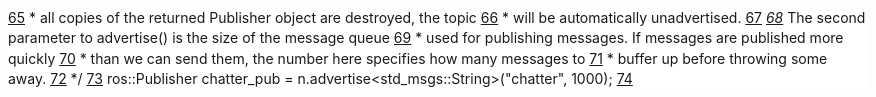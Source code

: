 <span class="line"><span class="LineNumber">[65](#roscpp_tutorials.2BAC8-Tutorials.2BAC8-WritingPublisherSubscriber.CA-7875e5af8250b639212f51b1a24ec13990321f5b_65)</span> <span class="LineAnchor" id="roscpp_tutorials.2BAC8-Tutorials.2BAC8-WritingPublisherSubscriber.CA-7875e5af8250b639212f51b1a24ec13990321f5b_65"></span><span class="anchor" id="roscpp_tutorials.2BAC8-Tutorials.2BAC8-WritingPublisherSubscriber.line-39-1"></span> <span class="Comment">* all copies of the returned Publisher object are destroyed, the topic</span></span>
<span class="line"><span class="LineNumber">[66](#roscpp_tutorials.2BAC8-Tutorials.2BAC8-WritingPublisherSubscriber.CA-7875e5af8250b639212f51b1a24ec13990321f5b_66)</span> <span class="LineAnchor" id="roscpp_tutorials.2BAC8-Tutorials.2BAC8-WritingPublisherSubscriber.CA-7875e5af8250b639212f51b1a24ec13990321f5b_66"></span><span class="anchor" id="roscpp_tutorials.2BAC8-Tutorials.2BAC8-WritingPublisherSubscriber.line-40-1"></span> <span class="Comment">* will be automatically unadvertised.</span></span>
<span class="line"><span class="LineNumber">[67](#roscpp_tutorials.2BAC8-Tutorials.2BAC8-WritingPublisherSubscriber.CA-7875e5af8250b639212f51b1a24ec13990321f5b_67)</span> <span class="LineAnchor" id="roscpp_tutorials.2BAC8-Tutorials.2BAC8-WritingPublisherSubscriber.CA-7875e5af8250b639212f51b1a24ec13990321f5b_67"></span><span class="anchor" id="roscpp_tutorials.2BAC8-Tutorials.2BAC8-WritingPublisherSubscriber.line-41-1"></span> <span class="Comment">*</span></span>
<span class="line"><span class="LineNumber">[68](#roscpp_tutorials.2BAC8-Tutorials.2BAC8-WritingPublisherSubscriber.CA-7875e5af8250b639212f51b1a24ec13990321f5b_68)</span> <span class="LineAnchor" id="roscpp_tutorials.2BAC8-Tutorials.2BAC8-WritingPublisherSubscriber.CA-7875e5af8250b639212f51b1a24ec13990321f5b_68"></span><span class="anchor" id="roscpp_tutorials.2BAC8-Tutorials.2BAC8-WritingPublisherSubscriber.line-42-1"></span> <span class="Comment">* The second parameter to advertise() is the size of the message queue</span></span>
<span class="line"><span class="LineNumber">[69](#roscpp_tutorials.2BAC8-Tutorials.2BAC8-WritingPublisherSubscriber.CA-7875e5af8250b639212f51b1a24ec13990321f5b_69)</span> <span class="LineAnchor" id="roscpp_tutorials.2BAC8-Tutorials.2BAC8-WritingPublisherSubscriber.CA-7875e5af8250b639212f51b1a24ec13990321f5b_69"></span><span class="anchor" id="roscpp_tutorials.2BAC8-Tutorials.2BAC8-WritingPublisherSubscriber.line-43-1"></span> <span class="Comment">* used for publishing messages.  If messages are published more quickly</span></span>
<span class="line"><span class="LineNumber">[70](#roscpp_tutorials.2BAC8-Tutorials.2BAC8-WritingPublisherSubscriber.CA-7875e5af8250b639212f51b1a24ec13990321f5b_70)</span> <span class="LineAnchor" id="roscpp_tutorials.2BAC8-Tutorials.2BAC8-WritingPublisherSubscriber.CA-7875e5af8250b639212f51b1a24ec13990321f5b_70"></span><span class="anchor" id="roscpp_tutorials.2BAC8-Tutorials.2BAC8-WritingPublisherSubscriber.line-44-1"></span> <span class="Comment">* than we can send them, the number here specifies how many messages to</span></span>
<span class="line"><span class="LineNumber">[71](#roscpp_tutorials.2BAC8-Tutorials.2BAC8-WritingPublisherSubscriber.CA-7875e5af8250b639212f51b1a24ec13990321f5b_71)</span> <span class="LineAnchor" id="roscpp_tutorials.2BAC8-Tutorials.2BAC8-WritingPublisherSubscriber.CA-7875e5af8250b639212f51b1a24ec13990321f5b_71"></span><span class="anchor" id="roscpp_tutorials.2BAC8-Tutorials.2BAC8-WritingPublisherSubscriber.line-45-1"></span> <span class="Comment">* buffer up before throwing some away.</span></span>
<span class="line"><span class="LineNumber">[72](#roscpp_tutorials.2BAC8-Tutorials.2BAC8-WritingPublisherSubscriber.CA-7875e5af8250b639212f51b1a24ec13990321f5b_72)</span> <span class="LineAnchor" id="roscpp_tutorials.2BAC8-Tutorials.2BAC8-WritingPublisherSubscriber.CA-7875e5af8250b639212f51b1a24ec13990321f5b_72"></span><span class="anchor" id="roscpp_tutorials.2BAC8-Tutorials.2BAC8-WritingPublisherSubscriber.line-46-1"></span> <span class="Comment">*/</span></span>
<span class="line"><span class="LineNumber">[73](#roscpp_tutorials.2BAC8-Tutorials.2BAC8-WritingPublisherSubscriber.CA-7875e5af8250b639212f51b1a24ec13990321f5b_73)</span> <span class="LineAnchor" id="roscpp_tutorials.2BAC8-Tutorials.2BAC8-WritingPublisherSubscriber.CA-7875e5af8250b639212f51b1a24ec13990321f5b_73"></span><span class="anchor" id="roscpp_tutorials.2BAC8-Tutorials.2BAC8-WritingPublisherSubscriber.line-47-1"></span>  <span class="ID">ros</span>::<span class="ID">Publisher</span> <span class="ID">chatter_pub</span> = <span class="ID">n</span>.<span class="ID">advertise</span><<span class="ID">std_msgs</span>::<span class="ID">String</span>>(<span class="String">"</span><span class="String">chatter</span><span class="String">"</span>, <span class="Number">1000</span>);</span>
<span class="line"><span class="LineNumber">[74](#roscpp_tutorials.2BAC8-Tutorials.2BAC8-WritingPublisherSubscriber.CA-7875e5af8250b639212f51b1a24ec13990321f5b_74)</span> <span class="LineAnchor" id="roscpp_tutorials.2BAC8-Tutorials.2BAC8-WritingPublisherSubscriber.CA-7875e5af8250b639212f51b1a24ec13990321f5b_74"></span><span class="anchor" id="roscpp_tutorials.2BAC8-Tutorials.2BAC8-WritingPublisherSubscriber.line-48-1"></span></span>